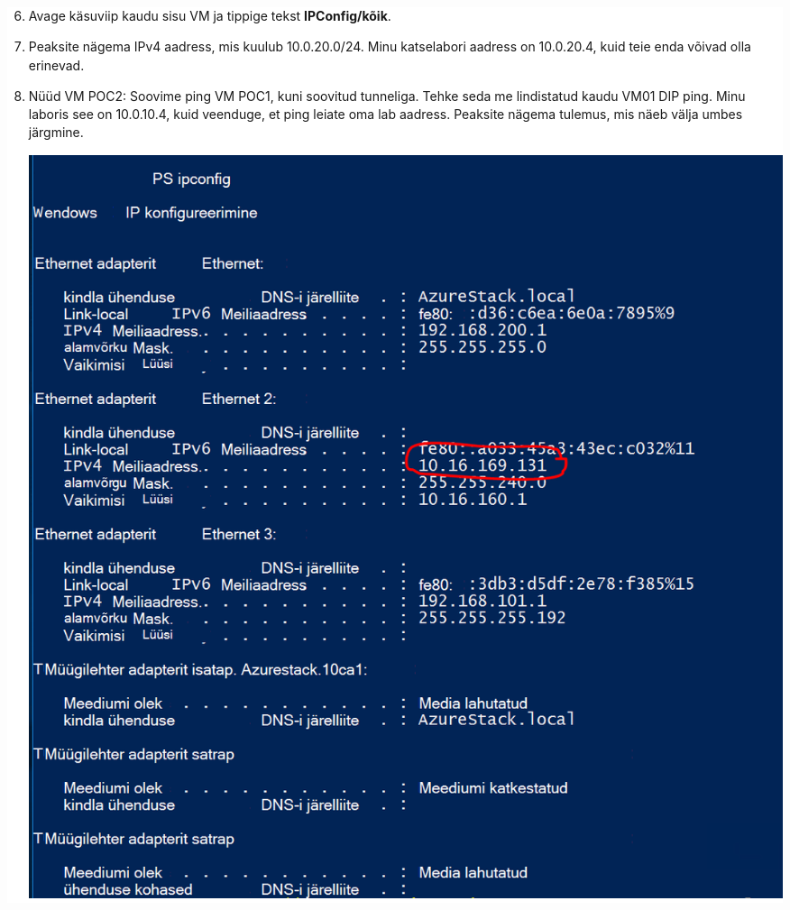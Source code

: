 6.  Avage käsuviip kaudu sisu VM ja tippige tekst **IPConfig/kõik**.

7.  Peaksite nägema IPv4 aadress, mis kuulub 10.0.20.0/24. Minu katselabori aadress on 10.0.20.4, kuid teie enda võivad olla erinevad.

8.  Nüüd VM POC2: Soovime ping VM POC1, kuni soovitud tunneliga. Tehke seda me lindistatud kaudu VM01 DIP ping.
    Minu laboris see on 10.0.10.4, kuid veenduge, et ping leiate oma lab aadress. Peaksite nägema tulemus, mis näeb välja umbes järgmine.

     ![](media/azure-stack-create-vpn-connection-one-node-tp2/image16.png)
